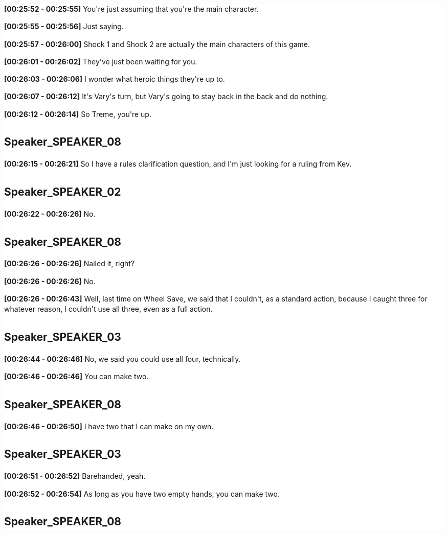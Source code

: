 **[00:25:52 - 00:25:55]** You're just assuming that you're the main character.

**[00:25:55 - 00:25:56]** Just saying.

**[00:25:57 - 00:26:00]** Shock 1 and Shock 2 are actually the main characters of this game.

**[00:26:01 - 00:26:02]** They've just been waiting for you.

**[00:26:03 - 00:26:06]** I wonder what heroic things they're up to.

**[00:26:07 - 00:26:12]** It's Vary's turn, but Vary's going to stay back in the back and do nothing.

**[00:26:12 - 00:26:14]** So Treme, you're up.


## Speaker_SPEAKER_08

**[00:26:15 - 00:26:21]** So I have a rules clarification question, and I'm just looking for a ruling from Kev.


## Speaker_SPEAKER_02

**[00:26:22 - 00:26:26]** No.


## Speaker_SPEAKER_08

**[00:26:26 - 00:26:26]** Nailed it, right?

**[00:26:26 - 00:26:26]** No.

**[00:26:26 - 00:26:43]** Well, last time on Wheel Save, we said that I couldn't, as a standard action, because I caught three for whatever reason, I couldn't use all three, even as a full action.


## Speaker_SPEAKER_03

**[00:26:44 - 00:26:46]** No, we said you could use all four, technically.

**[00:26:46 - 00:26:46]** You can make two.


## Speaker_SPEAKER_08

**[00:26:46 - 00:26:50]** I have two that I can make on my own.


## Speaker_SPEAKER_03

**[00:26:51 - 00:26:52]** Barehanded, yeah.

**[00:26:52 - 00:26:54]** As long as you have two empty hands, you can make two.


## Speaker_SPEAKER_08
